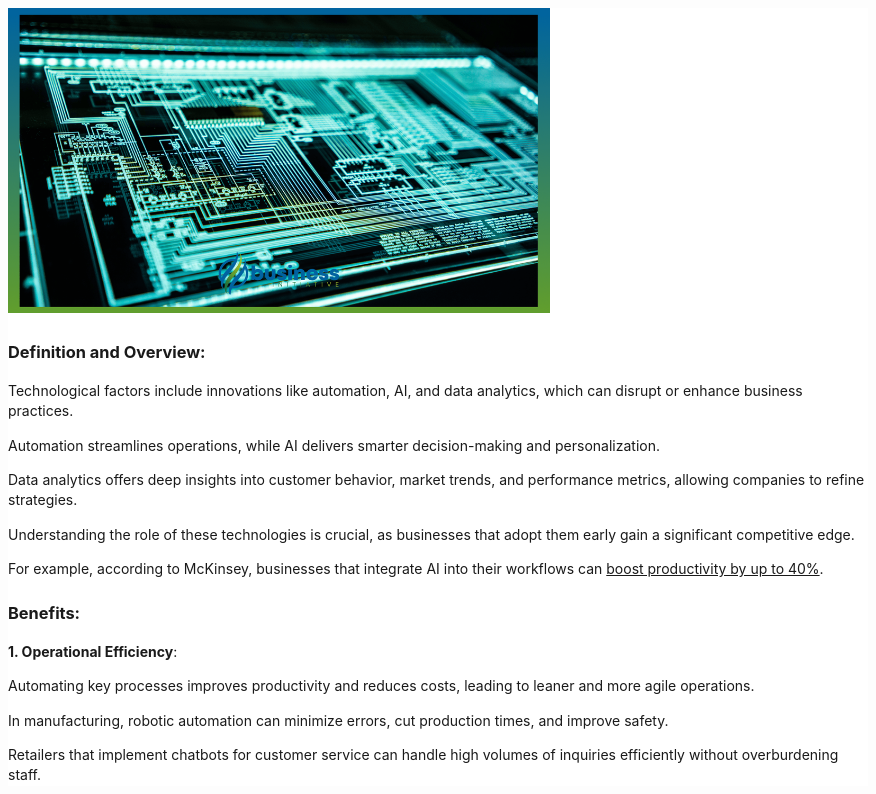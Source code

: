 <img alt="how to conduct a pestel analysis" src="/images/content/technology.png" title="Pestle Technological Factors" style="width: 63%; height: 63%">
</center>

### Definition and Overview:

Technological factors include innovations like automation, AI, and data analytics, which can disrupt or enhance business practices. 

Automation streamlines operations, while AI delivers smarter decision-making and personalization. 

Data analytics offers deep insights into customer behavior, market trends, and performance metrics, allowing companies to refine strategies. 

Understanding the role of these technologies is crucial, as businesses that adopt them early gain a significant competitive edge. 

For example, according to McKinsey, businesses that integrate AI into their workflows can <a href="https://www.mckinsey.com/mgi/our-research/generative-ai-how-will-it-affect-future-jobs-and-workflows" target="_blank">boost productivity by up to 40%</a>.

### Benefits:  

**1. Operational Efficiency**: 

Automating key processes improves productivity and reduces costs, leading to leaner and more agile operations. 

In manufacturing, robotic automation can minimize errors, cut production times, and improve safety. 

Retailers that implement chatbots for customer service can handle high volumes of inquiries efficiently without overburdening staff.
